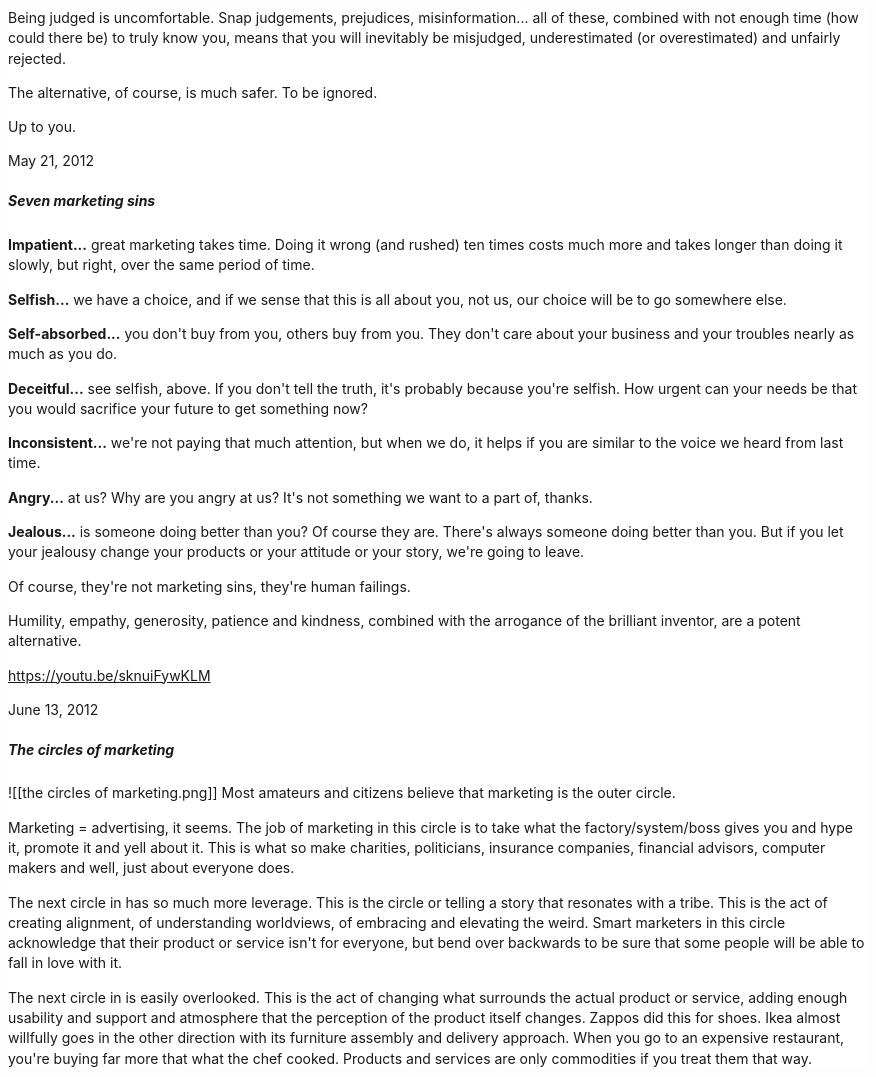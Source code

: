 Being judged is uncomfortable. Snap judgements, prejudices, misinformation... all of these, combined with not enough time (how could there be) to truly know you, means that you will inevitably be misjudged, underestimated (or overestimated) and unfairly rejected.

The alternative, of course, is much safer. To be ignored.

Up to you.

May 21, 2012
##### Seven marketing sins
**Impatient...** great marketing takes time. Doing it wrong (and rushed) ten times costs much more and takes longer than doing it slowly, but right, over the same period of time.

**Selfish...** we have a choice, and if we sense that this is all about you, not us, our choice will be to go somewhere else.

**Self-absorbed...** you don't buy from you, others buy from you. They don't care about your business and your troubles nearly as much as you do.

**Deceitful...** see selfish, above. If you don't tell the truth, it's probably because you're selfish. How urgent can your needs be that you would sacrifice your future to get something now?

**Inconsistent...** we're not paying that much attention, but when we do, it helps if you are similar to the voice we heard from last time.

**Angry...** at us? Why are you angry at us? It's not something we want to a part of, thanks.

**Jealous...** is someone doing better than you? Of course they are. There's always someone doing better than you. But if you let your jealousy change your products or your attitude or your story, we're going to leave.

Of course, they're not marketing sins, they're human failings.

Humility, empathy, generosity, patience and kindness, combined with the arrogance of the brilliant inventor, are a potent alternative.

https://youtu.be/sknuiFywKLM

June 13, 2012

##### The circles of marketing
![[the circles of marketing.png]]
Most amateurs and citizens believe that marketing is the outer circle.

Marketing = advertising, it seems. The job of marketing in this circle is to take what the factory/system/boss gives you and hype it, promote it and yell about it. This is what so make charities, politicians, insurance companies, financial advisors, computer makers and well, just about everyone does.

The next circle in has so much more leverage. This is the circle or telling a story that resonates with a tribe. This is the act of creating alignment, of understanding worldviews, of embracing and elevating the weird. Smart marketers in this circle acknowledge that their product or service isn't for everyone, but bend over backwards to be sure that some people will be able to fall in love with it.

The next circle in is easily overlooked. This is the act of changing what surrounds the actual product or service, adding enough usability and support and atmosphere that the perception of the product itself changes. Zappos did this for shoes. Ikea almost willfully goes in the other direction with its furniture assembly and delivery approach. When you go to an expensive restaurant, you're buying far more that what the chef cooked. Products and services are only commodities if you treat them that way.
